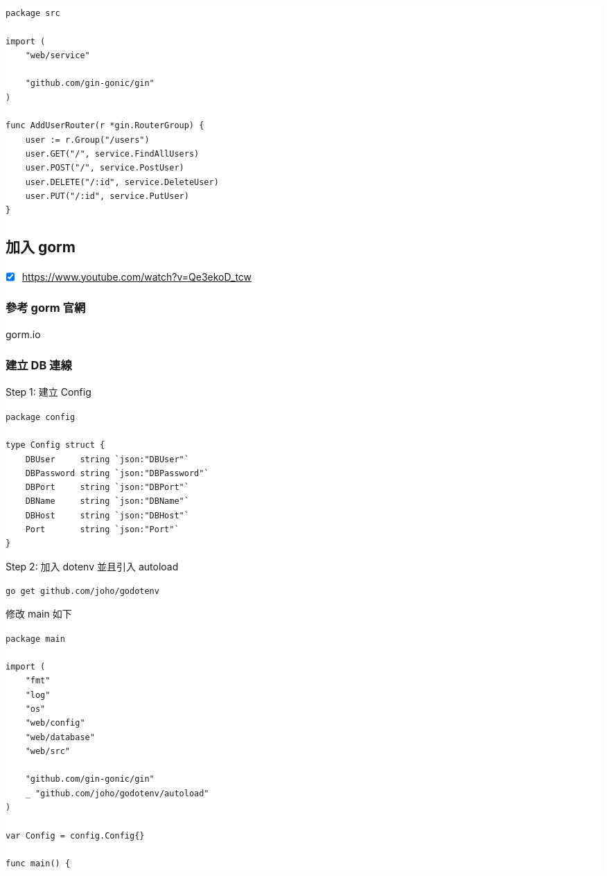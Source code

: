 ```go=
package src

import (
	"web/service"

	"github.com/gin-gonic/gin"
)

func AddUserRouter(r *gin.RouterGroup) {
	user := r.Group("/users")
	user.GET("/", service.FindAllUsers)
	user.POST("/", service.PostUser)
	user.DELETE("/:id", service.DeleteUser)
	user.PUT("/:id", service.PutUser)
}
```

## 加入 gorm

- [x] https://www.youtube.com/watch?v=Qe3ekoD_tcw

### 參考 gorm 官網

gorm.io

### 建立 DB 連線

Step 1: 建立 Config

```go=
package config

type Config struct {
	DBUser     string `json:"DBUser"`
	DBPassword string `json:"DBPassword"`
	DBPort     string `json:"DBPort"`
	DBName     string `json:"DBName"`
	DBHost     string `json:"DBHost"`
	Port       string `json:"Port"`
}
```

Step 2: 加入 dotenv 並且引入 autoload
```shell=
go get github.com/joho/godotenv
```
修改 main 如下
```go=
package main

import (
	"fmt"
	"log"
	"os"
	"web/config"
	"web/database"
	"web/src"

	"github.com/gin-gonic/gin"
	_ "github.com/joho/godotenv/autoload"
)

var Config = config.Config{}

func main() {
```